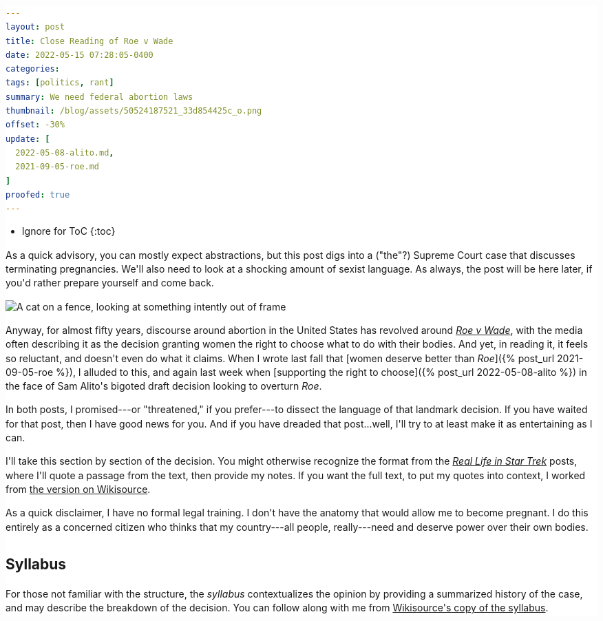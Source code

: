 ```yaml
---
layout: post
title: Close Reading of Roe v Wade
date: 2022-05-15 07:28:05-0400
categories:
tags: [politics, rant]
summary: We need federal abortion laws
thumbnail: /blog/assets/50524187521_33d854425c_o.png
offset: -30%
update: [
  2022-05-08-alito.md,
  2021-09-05-roe.md
]
proofed: true
---
```


* Ignore for ToC
{:toc}

As a quick advisory, you can mostly expect abstractions, but this post digs into a ("the"?) Supreme Court case that discusses terminating pregnancies.  We'll also need to look at a shocking amount of sexist language.  As always, the post will be here later, if you'd rather prepare yourself and come back.

![A cat on a fence, looking at something intently out of frame](/blog/assets/50524187521_33d854425c_o.png "OK, now hold up the Ninth Amendment, again.  OK, and why did he allow people to call him Whizzer...?")

Anyway, for almost fifty years, discourse around abortion in the United States has revolved around [*Roe v Wade*](https://en.wikipedia.org/wiki/Roe_v._Wade), with the media often describing it as the decision granting women the right to choose what to do with their bodies.  And yet, in reading it, it feels so reluctant, and doesn't even do what it claims.  When I wrote last fall that [women deserve better than *Roe*]({% post_url 2021-09-05-roe %}), I alluded to this, and again last week when [supporting the right to choose]({% post_url 2022-05-08-alito %}) in the face of Sam Alito's bigoted draft decision looking to overturn *Roe*.

In both posts, I promised---or "threatened," if you prefer---to dissect the language of that landmark decision.  If you have waited for that post, then I have good news for you.  And if you have dreaded that post...well, I'll try to at least make it as entertaining as I can.

I'll take this section by section of the decision.  You might otherwise recognize the format from the [*Real Life in Star Trek*](/blog/tag/startrek) posts, where I'll quote a passage from the text, then provide my notes.  If you want the full text, to put my quotes into context, I worked from [the version on Wikisource](https://en.wikisource.org/wiki/Roe_v._Wade).

As a quick disclaimer, I have no formal legal training.  I don't have the anatomy that would allow me to become pregnant.  I do this entirely as a concerned citizen who thinks that my country---all people, really---need and deserve power over their own bodies.

## Syllabus

For those not familiar with the structure, the *syllabus* contextualizes the opinion by providing a summarized history of the case, and may describe the breakdown of the decision.  You can follow along with me from [Wikisource's copy of the syllabus](https://en.wikisource.org/wiki/Roe_v._Wade).
